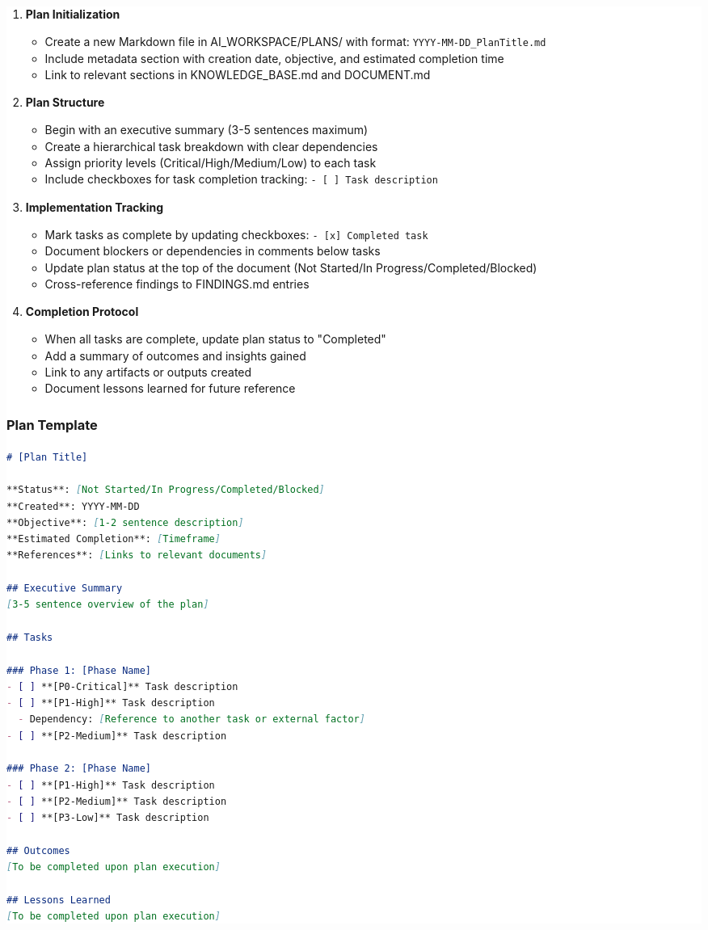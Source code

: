 1. **Plan Initialization**
   - Create a new Markdown file in AI_WORKSPACE/PLANS/ with format: `YYYY-MM-DD_PlanTitle.md`
   - Include metadata section with creation date, objective, and estimated completion time
   - Link to relevant sections in KNOWLEDGE_BASE.md and DOCUMENT.md

2. **Plan Structure**
   - Begin with an executive summary (3-5 sentences maximum)
   - Create a hierarchical task breakdown with clear dependencies
   - Assign priority levels (Critical/High/Medium/Low) to each task
   - Include checkboxes for task completion tracking: `- [ ] Task description`

3. **Implementation Tracking**
   - Mark tasks as complete by updating checkboxes: `- [x] Completed task`
   - Document blockers or dependencies in comments below tasks
   - Update plan status at the top of the document (Not Started/In Progress/Completed/Blocked)
   - Cross-reference findings to FINDINGS.md entries

4. **Completion Protocol**
   - When all tasks are complete, update plan status to "Completed"
   - Add a summary of outcomes and insights gained
   - Link to any artifacts or outputs created
   - Document lessons learned for future reference

### Plan Template

```markdown
# [Plan Title]

**Status**: [Not Started/In Progress/Completed/Blocked]
**Created**: YYYY-MM-DD
**Objective**: [1-2 sentence description]
**Estimated Completion**: [Timeframe]
**References**: [Links to relevant documents]

## Executive Summary
[3-5 sentence overview of the plan]

## Tasks

### Phase 1: [Phase Name]
- [ ] **[P0-Critical]** Task description
- [ ] **[P1-High]** Task description
  - Dependency: [Reference to another task or external factor]
- [ ] **[P2-Medium]** Task description

### Phase 2: [Phase Name]
- [ ] **[P1-High]** Task description
- [ ] **[P2-Medium]** Task description
- [ ] **[P3-Low]** Task description

## Outcomes
[To be completed upon plan execution]

## Lessons Learned
[To be completed upon plan execution]
```
